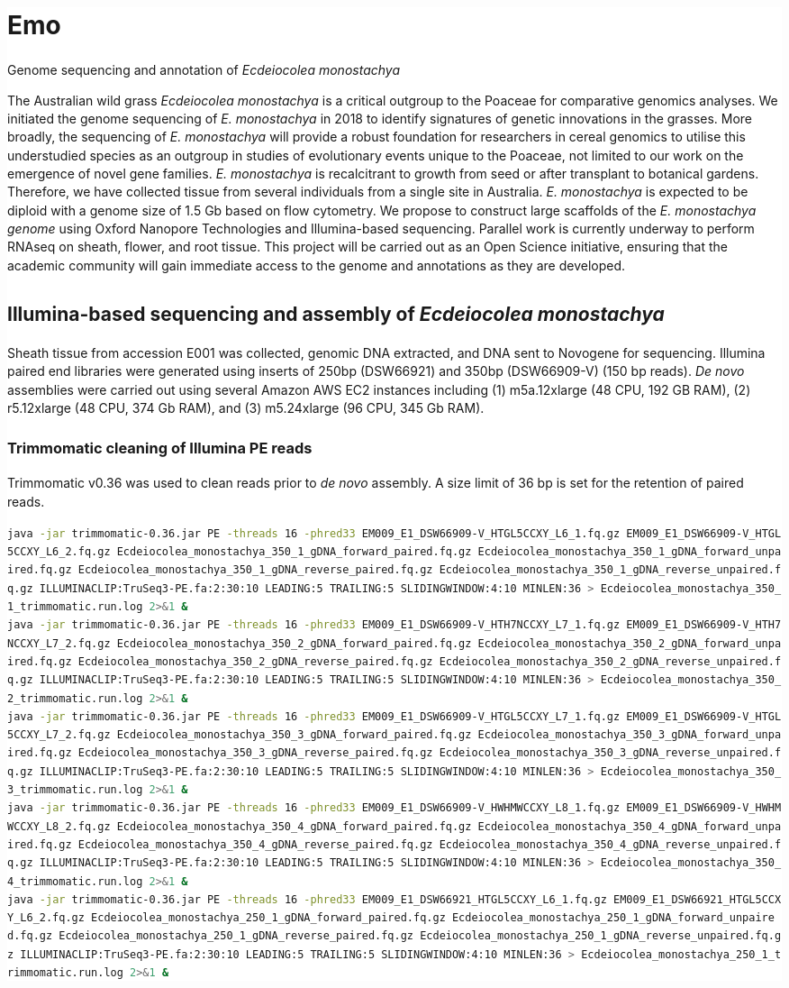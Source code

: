# Emo
Genome sequencing and annotation of *Ecdeiocolea monostachya*

The Australian wild grass *Ecdeiocolea monostachya* is a critical outgroup to the Poaceae for comparative genomics analyses. We initiated the genome sequencing of *E. monostachya* in 2018 to identify signatures of genetic innovations in the grasses. More broadly, the sequencing of *E. monostachya* will provide a robust foundation for researchers in cereal genomics to utilise this understudied species as an outgroup in studies of evolutionary events unique to the Poaceae, not limited to our work on the emergence of novel gene families. *E. monostachya* is recalcitrant to growth from seed or after transplant to botanical gardens. Therefore, we have collected tissue from several individuals from a single site in Australia. *E. monostachya* is expected to be diploid with a genome size of 1.5 Gb based on flow cytometry. We propose to construct large scaffolds of the *E. monostachya genome* using Oxford Nanopore Technologies and Illumina-based sequencing. Parallel work is currently underway to perform RNAseq on sheath, flower, and root tissue. This project will be carried out as an Open Science initiative, ensuring that the academic community will gain immediate access to the genome and annotations as they are developed.

## Illumina-based sequencing and assembly of *Ecdeiocolea monostachya*
Sheath tissue from accession E001 was collected, genomic DNA extracted, and DNA sent to Novogene for sequencing. Illumina paired end libraries were generated using inserts of 250bp (DSW66921) and 350bp (DSW66909-V) (150 bp reads). *De novo* assemblies were carried out using several Amazon AWS EC2 instances including (1) m5a.12xlarge (48 CPU, 192 GB RAM), (2) r5.12xlarge (48 CPU, 374 Gb RAM), and (3) m5.24xlarge (96 CPU, 345 Gb RAM).

### Trimmomatic cleaning of Illumina PE reads
Trimmomatic v0.36 was used to clean reads prior to *de novo* assembly. A size limit of 36 bp is set for the retention of paired reads.

```bash
java -jar trimmomatic-0.36.jar PE -threads 16 -phred33 EM009_E1_DSW66909-V_HTGL5CCXY_L6_1.fq.gz EM009_E1_DSW66909-V_HTGL5CCXY_L6_2.fq.gz Ecdeiocolea_monostachya_350_1_gDNA_forward_paired.fq.gz Ecdeiocolea_monostachya_350_1_gDNA_forward_unpaired.fq.gz Ecdeiocolea_monostachya_350_1_gDNA_reverse_paired.fq.gz Ecdeiocolea_monostachya_350_1_gDNA_reverse_unpaired.fq.gz ILLUMINACLIP:TruSeq3-PE.fa:2:30:10 LEADING:5 TRAILING:5 SLIDINGWINDOW:4:10 MINLEN:36 > Ecdeiocolea_monostachya_350_1_trimmomatic.run.log 2>&1 &
java -jar trimmomatic-0.36.jar PE -threads 16 -phred33 EM009_E1_DSW66909-V_HTH7NCCXY_L7_1.fq.gz EM009_E1_DSW66909-V_HTH7NCCXY_L7_2.fq.gz Ecdeiocolea_monostachya_350_2_gDNA_forward_paired.fq.gz Ecdeiocolea_monostachya_350_2_gDNA_forward_unpaired.fq.gz Ecdeiocolea_monostachya_350_2_gDNA_reverse_paired.fq.gz Ecdeiocolea_monostachya_350_2_gDNA_reverse_unpaired.fq.gz ILLUMINACLIP:TruSeq3-PE.fa:2:30:10 LEADING:5 TRAILING:5 SLIDINGWINDOW:4:10 MINLEN:36 > Ecdeiocolea_monostachya_350_2_trimmomatic.run.log 2>&1 &
java -jar trimmomatic-0.36.jar PE -threads 16 -phred33 EM009_E1_DSW66909-V_HTGL5CCXY_L7_1.fq.gz EM009_E1_DSW66909-V_HTGL5CCXY_L7_2.fq.gz Ecdeiocolea_monostachya_350_3_gDNA_forward_paired.fq.gz Ecdeiocolea_monostachya_350_3_gDNA_forward_unpaired.fq.gz Ecdeiocolea_monostachya_350_3_gDNA_reverse_paired.fq.gz Ecdeiocolea_monostachya_350_3_gDNA_reverse_unpaired.fq.gz ILLUMINACLIP:TruSeq3-PE.fa:2:30:10 LEADING:5 TRAILING:5 SLIDINGWINDOW:4:10 MINLEN:36 > Ecdeiocolea_monostachya_350_3_trimmomatic.run.log 2>&1 &
java -jar trimmomatic-0.36.jar PE -threads 16 -phred33 EM009_E1_DSW66909-V_HWHMWCCXY_L8_1.fq.gz EM009_E1_DSW66909-V_HWHMWCCXY_L8_2.fq.gz Ecdeiocolea_monostachya_350_4_gDNA_forward_paired.fq.gz Ecdeiocolea_monostachya_350_4_gDNA_forward_unpaired.fq.gz Ecdeiocolea_monostachya_350_4_gDNA_reverse_paired.fq.gz Ecdeiocolea_monostachya_350_4_gDNA_reverse_unpaired.fq.gz ILLUMINACLIP:TruSeq3-PE.fa:2:30:10 LEADING:5 TRAILING:5 SLIDINGWINDOW:4:10 MINLEN:36 > Ecdeiocolea_monostachya_350_4_trimmomatic.run.log 2>&1 &
java -jar trimmomatic-0.36.jar PE -threads 16 -phred33 EM009_E1_DSW66921_HTGL5CCXY_L6_1.fq.gz EM009_E1_DSW66921_HTGL5CCXY_L6_2.fq.gz Ecdeiocolea_monostachya_250_1_gDNA_forward_paired.fq.gz Ecdeiocolea_monostachya_250_1_gDNA_forward_unpaired.fq.gz Ecdeiocolea_monostachya_250_1_gDNA_reverse_paired.fq.gz Ecdeiocolea_monostachya_250_1_gDNA_reverse_unpaired.fq.gz ILLUMINACLIP:TruSeq3-PE.fa:2:30:10 LEADING:5 TRAILING:5 SLIDINGWINDOW:4:10 MINLEN:36 > Ecdeiocolea_monostachya_250_1_trimmomatic.run.log 2>&1 &
```